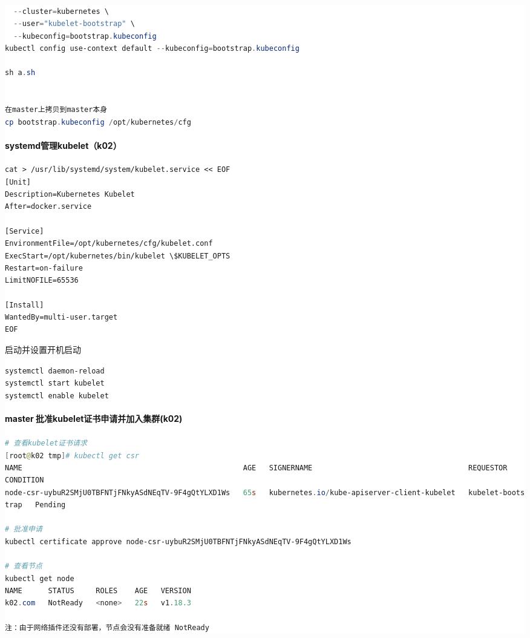 ```powershell
  --cluster=kubernetes \
  --user="kubelet-bootstrap" \
  --kubeconfig=bootstrap.kubeconfig
kubectl config use-context default --kubeconfig=bootstrap.kubeconfig

sh a.sh 


在master上拷贝到master本身
cp bootstrap.kubeconfig /opt/kubernetes/cfg

```





#### systemd管理kubelet（k02）

```
cat > /usr/lib/systemd/system/kubelet.service << EOF
[Unit]
Description=Kubernetes Kubelet
After=docker.service

[Service]
EnvironmentFile=/opt/kubernetes/cfg/kubelet.conf
ExecStart=/opt/kubernetes/bin/kubelet \$KUBELET_OPTS
Restart=on-failure
LimitNOFILE=65536

[Install]
WantedBy=multi-user.target
EOF
```

启动并设置开机启动

```
systemctl daemon-reload
systemctl start kubelet
systemctl enable kubelet
```



#### master 批准kubelet证书申请并加入集群(k02)

```powershell
# 查看kubelet证书请求
[root@k02 tmp]# kubectl get csr
NAME                                                   AGE   SIGNERNAME                                    REQUESTOR           CONDITION
node-csr-uybuR2SMjU0TBFNTjFNkyASdNEqTV-9F4gQtYLXD1Ws   65s   kubernetes.io/kube-apiserver-client-kubelet   kubelet-bootstrap   Pending

# 批准申请
kubectl certificate approve node-csr-uybuR2SMjU0TBFNTjFNkyASdNEqTV-9F4gQtYLXD1Ws

# 查看节点
kubectl get node
NAME      STATUS     ROLES    AGE   VERSION
k02.com   NotReady   <none>   22s   v1.18.3

注：由于网络插件还没有部署，节点会没有准备就绪 NotReady
```
